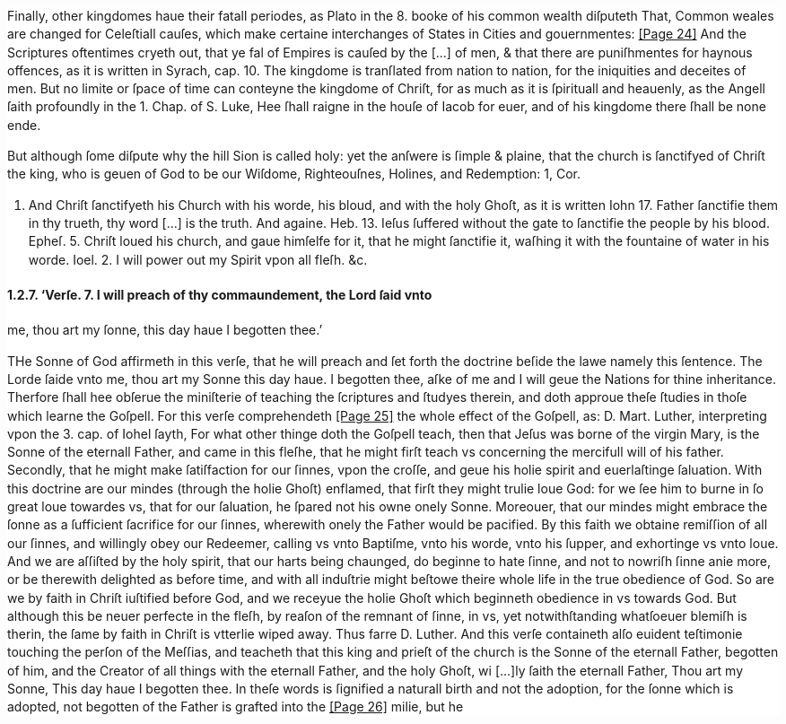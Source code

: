 Finally, other kingdomes haue their fatall periodes, as Plato in the 8. booke
of his common wealth diſputeth That, Common weales are changed for Celeſtiall
cauſes, which make certaine interchanges of States in Cities and
go­uernmentes: [[Page
24]](http://eebo.chadwyck.com/downloadtiff?vid=18500&page=17) And the
Scriptures oftentimes cryeth out, that ye fal of Empires is cauſed by the
[...] of men, & that there are puniſhmentes for haynous offences, as it is
written in Syrach, cap. 10. The kingdome is tranſla­ted from nation to nation,
for the iniquities and deceites of men. But no limite or ſpace of time can
conteyne the kingdome of Chriſt, for as much as it is ſpirituall and heauenly,
as the Angell ſaith profoundly in the 1. Chap. of S. Luke, Hee ſhall raigne in
the houſe of Iacob for euer, and of his kingdome there ſhall be none ende.

But although ſome diſpute why the hill Sion is called holy: yet the anſwere is
ſimple & plaine, that the church is ſanctifyed of Chriſt the king, who is
geuen of God to be our Wiſdome, Righteouſnes, Holines, and Redemption: 1, Cor.
1. And Chriſt ſanctifyeth his Church with his worde, his bloud, and with the
holy Ghoſt, as it is writ­ten Iohn 17. Father ſanctifie them in thy trueth,
thy word [...] is the truth. And againe. Heb. 13. Ieſus ſuffered without the
gate to ſanctifie the people by his blood. Epheſ. 5. Chriſt loued his church,
and gaue himſelfe for it, that he might ſanctifie it, waſhing it with the
fountaine of water in his worde. Ioel. 2. I will power out my Spirit vpon all
fleſh. &c.

#### 1.2.7. ‘Verſe. 7. I will preach of thy commaundement, the Lord ſaid vnto
me, thou art my ſonne, this day haue I begot­ten thee.’

THe Sonne of God affirmeth in this verſe, that he will preach and ſet forth
the doctrine beſide the lawe namely this ſentence. The Lorde ſaide vnto me,
thou art my Sonne this day haue. I begotten thee, aſke of me and I will geue
the Nations for thine inheritance. Therfore ſhall hee obſerue the miniſterie
of teaching the ſcriptures and ſtu­dyes therein, and doth approue theſe
ſtudies in thoſe which learne the Goſpell. For this verſe comprehendeth [[Page
25]](http://eebo.chadwyck.com/downloadtiff?vid=18500&page=17) the whole effect
of the Goſpell, as: D. Mart. Luther, in­terpreting vpon the 3. cap. of Iohel
ſayth, For what other thinge doth the Goſpell teach, then that Jeſus was borne
of the virgin Mary, is the Sonne of the eternall Father, and came in this
fleſhe, that he might firſt teach vs concerning the merci­full will of his
father. Secondly, that he might make ſatiſfacti­on for our ſinnes, vpon the
croſſe, and geue his holie spirit and euerlaſtinge ſaluation. With this
doctrine are our mindes (through the holie Ghoſt) enflamed, that firſt they
might trulie loue God: for we ſee him to burne in ſo great loue to­wardes vs,
that for our ſaluation, he ſpared not his owne onely Sonne. Moreouer, that our
mindes might embrace the ſonne as a ſufficient ſacrifice for our ſinnes,
wherewith onely the Fa­ther would be pacified. By this faith we obtaine
remiſſion of all our ſinnes, and willingly obey our Redeemer, calling vs vnto
Baptiſme, vnto his worde, vnto his ſupper, and exhortinge vs vnto loue. And we
are aſſiſted by the holy spirit, that our harts being chaunged, do beginne to
hate ſinne, and not to nowriſh ſinne anie more, or be therewith delighted as
before time, and with all induſtrie might beſtowe theire whole life in the
true obedience of God. So are we by faith in Chriſt iu­ſtified before God, and
we receyue the holie Ghoſt which be­ginneth obedience in vs towards God. But
although this be neuer perfecte in the fleſh, by reaſon of the remnant of
ſinne, in vs, yet notwithſtanding whatſoeuer blemiſh is therin, the ſame by
faith in Chriſt is vtterlie wiped away. Thus farre D. Luther. And this verſe
containeth alſo euident teſti­monie touching the perſon of the Meſſias, and
teacheth that this king and prieſt of the church is the Sonne of the eternall
Father, begotten of him, and the Creator of all things with the eternall
Father, and the holy Ghoſt, wi [...]ly ſaith the eternall Father, Thou art my
Sonne, This day haue I begotten thee. In theſe words is ſignified a na­turall
birth and not the adoption, for the ſonne which is adopted, not begotten of
the Father is grafted into the [[Page
26]](http://eebo.chadwyck.com/downloadtiff?vid=18500&page=18) milie, but he